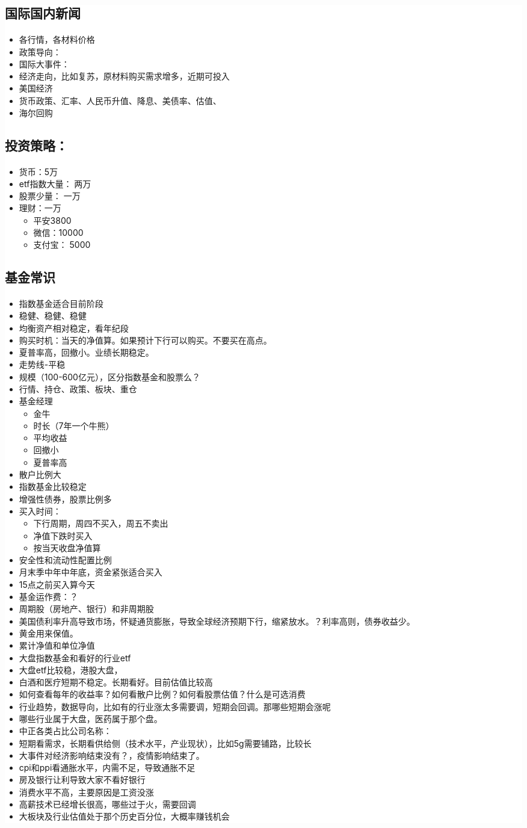 ## 国际国内新闻
+ 各行情，各材料价格
+ 政策导向：
+ 国际大事件：
+ 经济走向，比如复苏，原材料购买需求增多，近期可投入
+ 美国经济
+ 货币政策、汇率、人民币升值、降息、美债率、估值、
+ 海尔回购
## 投资策略：
+ 货币：5万
+ etf指数大量： 两万
+ 股票少量： 一万
+ 理财：一万
  + 平安3800
  + 微信：10000
  + 支付宝： 5000
## 基金常识
+ 指数基金适合目前阶段
+ 稳健、稳健、稳健
+ 均衡资产相对稳定，看年纪段
+ 购买时机：当天的净值算。如果预计下行可以购买。不要买在高点。
+ 夏普率高，回撤小。业绩长期稳定。
+ 走势线-平稳
+ 规模（100-600亿元），区分指数基金和股票么？
+ 行情、持仓、政策、板块、重仓
+ 基金经理
  + 金牛
  + 时长（7年一个牛熊）
  + 平均收益
  + 回撤小
  + 夏普率高
+ 散户比例大
+ 指数基金比较稳定
+ 增强性债券，股票比例多
+ 买入时间：
  + 下行周期，周四不买入，周五不卖出
  + 净值下跌时买入
  + 按当天收盘净值算
+ 安全性和流动性配置比例
+ 月末季中年中年底，资金紧张适合买入
+ 15点之前买入算今天
+ 基金运作费：？
+ 周期股（房地产、银行）和非周期股
+ 美国债利率升高导致市场，怀疑通货膨胀，导致全球经济预期下行，缩紧放水。？利率高则，债券收益少。
+ 黄金用来保值。
+ 累计净值和单位净值
+ 大盘指数基金和看好的行业etf
+ 大盘etf比较稳，港股大盘，
+ 白酒和医疗短期不稳定。长期看好。目前估值比较高
+ 如何查看每年的收益率？如何看散户比例？如何看股票估值？什么是可选消费
+ 行业趋势，数据导向，比如有的行业涨太多需要调，短期会回调。那哪些短期会涨呢
+ 哪些行业属于大盘，医药属于那个盘。
+ 中正各类占比公司名称：
+ 短期看需求，长期看供给侧（技术水平，产业现状），比如5g需要铺路，比较长
+ 大事件对经济影响结束没有？，疫情影响结束了。
+ cpi和ppi看通胀水平，内需不足，导致通胀不足
+ 房及银行让利导致大家不看好银行
+ 消费水平不高，主要原因是工资没涨
+ 高薪技术已经增长很高，哪些过于火，需要回调
+ 大板块及行业估值处于那个历史百分位，大概率赚钱机会